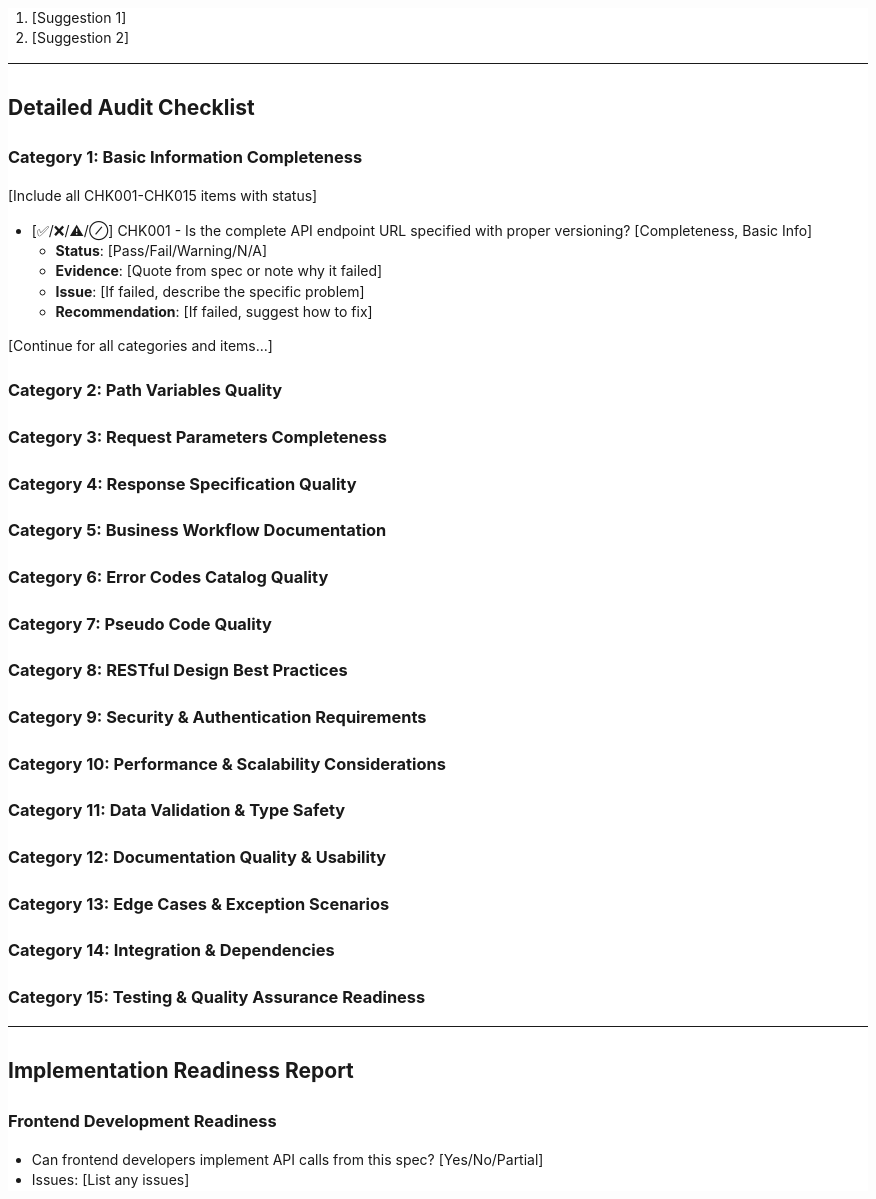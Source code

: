 1. [Suggestion 1]
2. [Suggestion 2]

---

## Detailed Audit Checklist

### Category 1: Basic Information Completeness

[Include all CHK001-CHK015 items with status]

- [✅/❌/⚠️/⊘] CHK001 - Is the complete API endpoint URL specified with proper versioning? [Completeness, Basic Info]
  - **Status**: [Pass/Fail/Warning/N/A]
  - **Evidence**: [Quote from spec or note why it failed]
  - **Issue**: [If failed, describe the specific problem]
  - **Recommendation**: [If failed, suggest how to fix]

[Continue for all categories and items...]

### Category 2: Path Variables Quality
### Category 3: Request Parameters Completeness
### Category 4: Response Specification Quality
### Category 5: Business Workflow Documentation
### Category 6: Error Codes Catalog Quality
### Category 7: Pseudo Code Quality
### Category 8: RESTful Design Best Practices
### Category 9: Security & Authentication Requirements
### Category 10: Performance & Scalability Considerations
### Category 11: Data Validation & Type Safety
### Category 12: Documentation Quality & Usability
### Category 13: Edge Cases & Exception Scenarios
### Category 14: Integration & Dependencies
### Category 15: Testing & Quality Assurance Readiness

---

## Implementation Readiness Report

### Frontend Development Readiness
- Can frontend developers implement API calls from this spec? [Yes/No/Partial]
- Issues: [List any issues]
